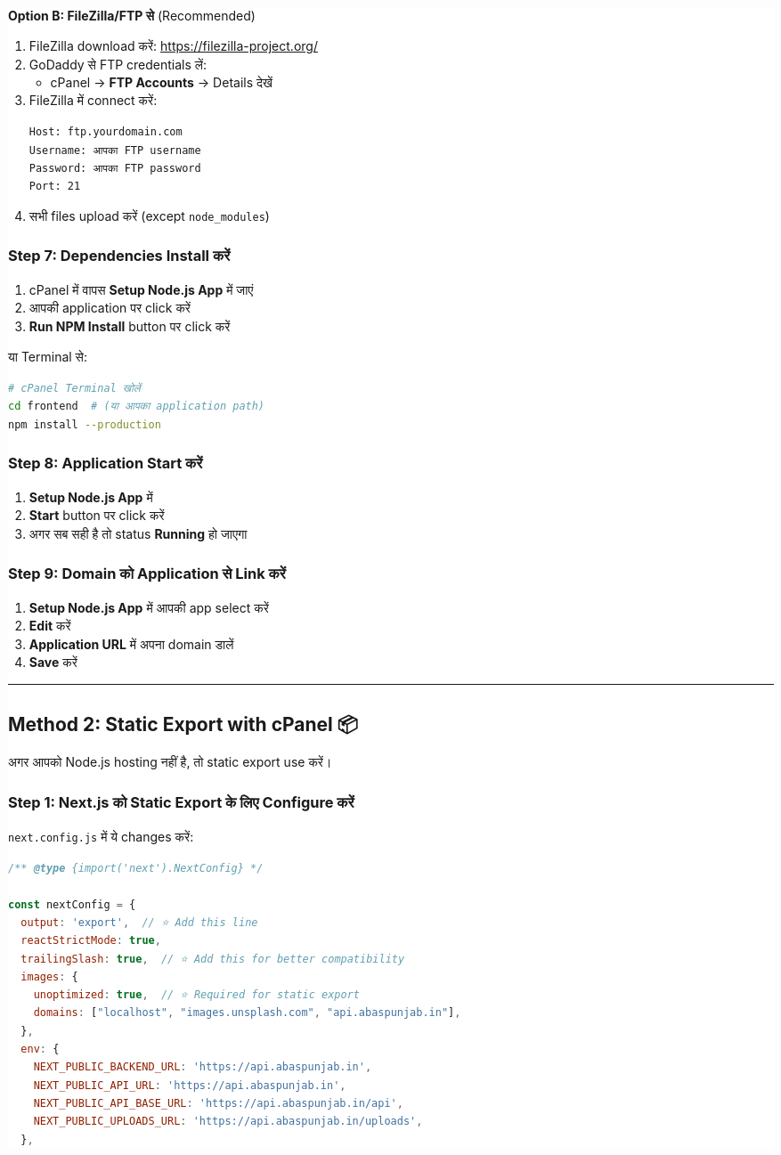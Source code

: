 **Option B: FileZilla/FTP से** (Recommended)
1. FileZilla download करें: https://filezilla-project.org/
2. GoDaddy से FTP credentials लें:
   - cPanel → **FTP Accounts** → Details देखें
3. FileZilla में connect करें:
   ```
   Host: ftp.yourdomain.com
   Username: आपका FTP username
   Password: आपका FTP password
   Port: 21
   ```
4. सभी files upload करें (except `node_modules`)

### Step 7: Dependencies Install करें

1. cPanel में वापस **Setup Node.js App** में जाएं
2. आपकी application पर click करें
3. **Run NPM Install** button पर click करें

या Terminal से:
```bash
# cPanel Terminal खोलें
cd frontend  # (या आपका application path)
npm install --production
```

### Step 8: Application Start करें

1. **Setup Node.js App** में
2. **Start** button पर click करें
3. अगर सब सही है तो status **Running** हो जाएगा

### Step 9: Domain को Application से Link करें

1. **Setup Node.js App** में आपकी app select करें
2. **Edit** करें
3. **Application URL** में अपना domain डालें
4. **Save** करें

---

## Method 2: Static Export with cPanel 📦

अगर आपको Node.js hosting नहीं है, तो static export use करें।

### Step 1: Next.js को Static Export के लिए Configure करें

`next.config.js` में ये changes करें:

```javascript
/** @type {import('next').NextConfig} */

const nextConfig = {
  output: 'export',  // ⭐ Add this line
  reactStrictMode: true,
  trailingSlash: true,  // ⭐ Add this for better compatibility
  images: {
    unoptimized: true,  // ⭐ Required for static export
    domains: ["localhost", "images.unsplash.com", "api.abaspunjab.in"],
  },
  env: {
    NEXT_PUBLIC_BACKEND_URL: 'https://api.abaspunjab.in',
    NEXT_PUBLIC_API_URL: 'https://api.abaspunjab.in',
    NEXT_PUBLIC_API_BASE_URL: 'https://api.abaspunjab.in/api',
    NEXT_PUBLIC_UPLOADS_URL: 'https://api.abaspunjab.in/uploads',
  },
```